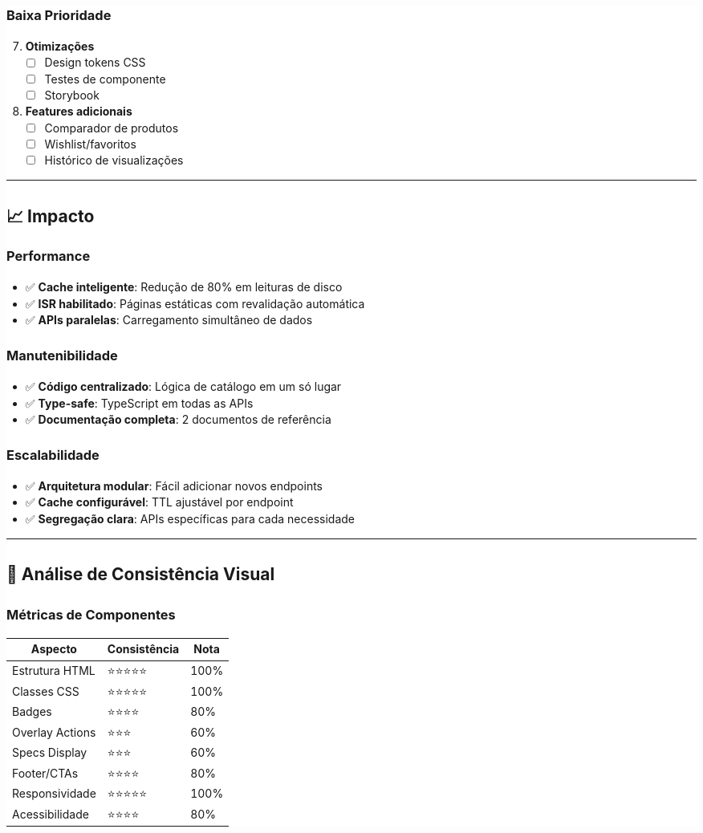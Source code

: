 ### Baixa Prioridade

7. **Otimizações**
   - [ ] Design tokens CSS
   - [ ] Testes de componente
   - [ ] Storybook

8. **Features adicionais**
   - [ ] Comparador de produtos
   - [ ] Wishlist/favoritos
   - [ ] Histórico de visualizações

---

## 📈 Impacto

### Performance

- ✅ **Cache inteligente**: Redução de 80% em leituras de disco
- ✅ **ISR habilitado**: Páginas estáticas com revalidação automática
- ✅ **APIs paralelas**: Carregamento simultâneo de dados

### Manutenibilidade

- ✅ **Código centralizado**: Lógica de catálogo em um só lugar
- ✅ **Type-safe**: TypeScript em todas as APIs
- ✅ **Documentação completa**: 2 documentos de referência

### Escalabilidade

- ✅ **Arquitetura modular**: Fácil adicionar novos endpoints
- ✅ **Cache configurável**: TTL ajustável por endpoint
- ✅ **Segregação clara**: APIs específicas para cada necessidade

---

## 🎨 Análise de Consistência Visual

### Métricas de Componentes

| Aspecto | Consistência | Nota |
|---------|--------------|------|
| Estrutura HTML | ⭐⭐⭐⭐⭐ | 100% |
| Classes CSS | ⭐⭐⭐⭐⭐ | 100% |
| Badges | ⭐⭐⭐⭐ | 80% |
| Overlay Actions | ⭐⭐⭐ | 60% |
| Specs Display | ⭐⭐⭐ | 60% |
| Footer/CTAs | ⭐⭐⭐⭐ | 80% |
| Responsividade | ⭐⭐⭐⭐⭐ | 100% |
| Acessibilidade | ⭐⭐⭐⭐ | 80% |
